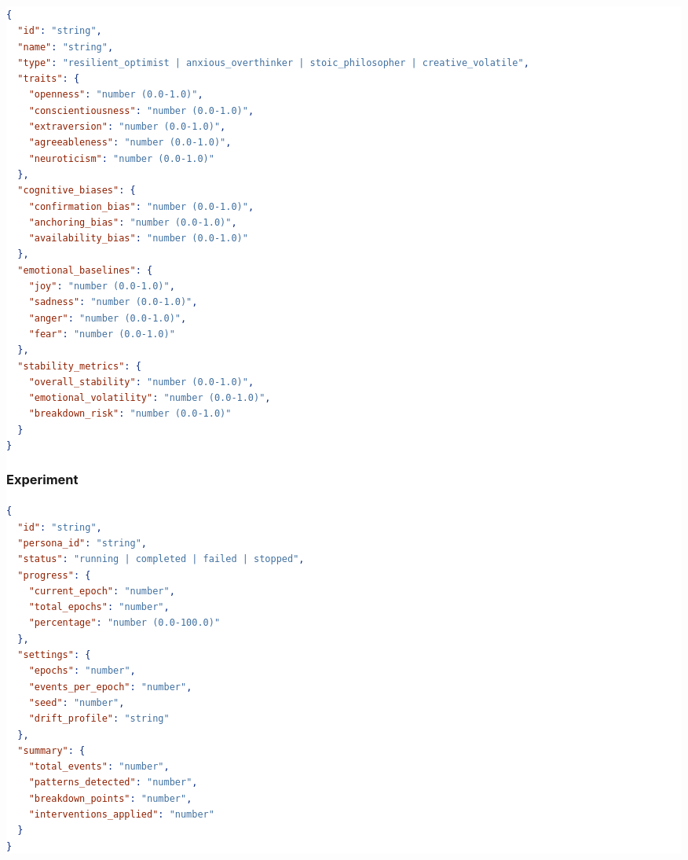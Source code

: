 ```json
{
  "id": "string",
  "name": "string",
  "type": "resilient_optimist | anxious_overthinker | stoic_philosopher | creative_volatile",
  "traits": {
    "openness": "number (0.0-1.0)",
    "conscientiousness": "number (0.0-1.0)",
    "extraversion": "number (0.0-1.0)",
    "agreeableness": "number (0.0-1.0)",
    "neuroticism": "number (0.0-1.0)"
  },
  "cognitive_biases": {
    "confirmation_bias": "number (0.0-1.0)",
    "anchoring_bias": "number (0.0-1.0)",
    "availability_bias": "number (0.0-1.0)"
  },
  "emotional_baselines": {
    "joy": "number (0.0-1.0)",
    "sadness": "number (0.0-1.0)",
    "anger": "number (0.0-1.0)",
    "fear": "number (0.0-1.0)"
  },
  "stability_metrics": {
    "overall_stability": "number (0.0-1.0)",
    "emotional_volatility": "number (0.0-1.0)",
    "breakdown_risk": "number (0.0-1.0)"
  }
}
```

### Experiment

```json
{
  "id": "string",
  "persona_id": "string",
  "status": "running | completed | failed | stopped",
  "progress": {
    "current_epoch": "number",
    "total_epochs": "number",
    "percentage": "number (0.0-100.0)"
  },
  "settings": {
    "epochs": "number",
    "events_per_epoch": "number",
    "seed": "number",
    "drift_profile": "string"
  },
  "summary": {
    "total_events": "number",
    "patterns_detected": "number",
    "breakdown_points": "number",
    "interventions_applied": "number"
  }
}
```
